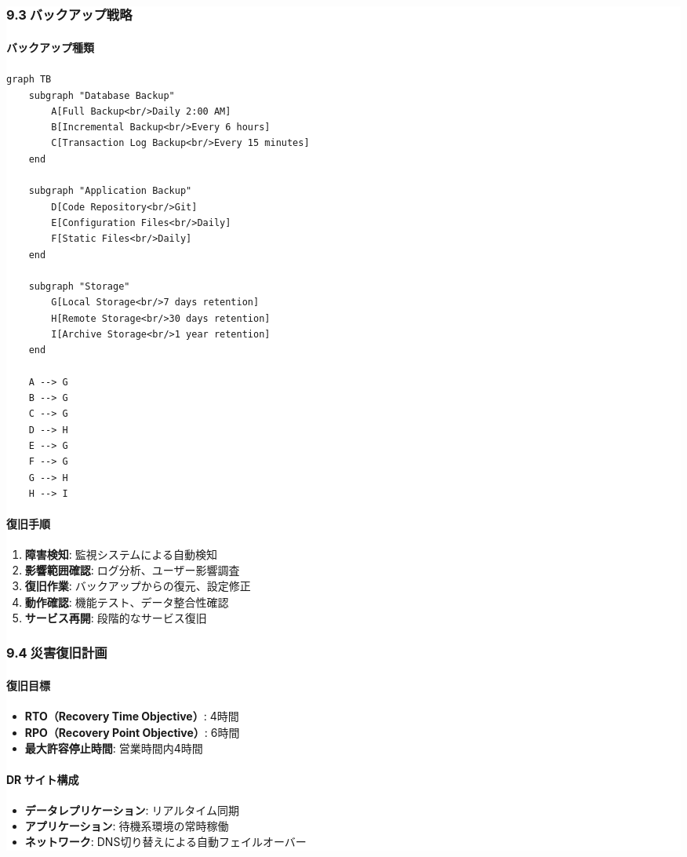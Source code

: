 ### 9.3 バックアップ戦略

#### バックアップ種類
```mermaid
graph TB
    subgraph "Database Backup"
        A[Full Backup<br/>Daily 2:00 AM]
        B[Incremental Backup<br/>Every 6 hours]
        C[Transaction Log Backup<br/>Every 15 minutes]
    end
    
    subgraph "Application Backup"
        D[Code Repository<br/>Git]
        E[Configuration Files<br/>Daily]
        F[Static Files<br/>Daily]
    end
    
    subgraph "Storage"
        G[Local Storage<br/>7 days retention]
        H[Remote Storage<br/>30 days retention]
        I[Archive Storage<br/>1 year retention]
    end
    
    A --> G
    B --> G
    C --> G
    D --> H
    E --> G
    F --> G
    G --> H
    H --> I
```

#### 復旧手順
1. **障害検知**: 監視システムによる自動検知
2. **影響範囲確認**: ログ分析、ユーザー影響調査
3. **復旧作業**: バックアップからの復元、設定修正
4. **動作確認**: 機能テスト、データ整合性確認
5. **サービス再開**: 段階的なサービス復旧

### 9.4 災害復旧計画

#### 復旧目標
- **RTO（Recovery Time Objective）**: 4時間
- **RPO（Recovery Point Objective）**: 6時間
- **最大許容停止時間**: 営業時間内4時間

#### DR サイト構成
- **データレプリケーション**: リアルタイム同期
- **アプリケーション**: 待機系環境の常時稼働
- **ネットワーク**: DNS切り替えによる自動フェイルオーバー
